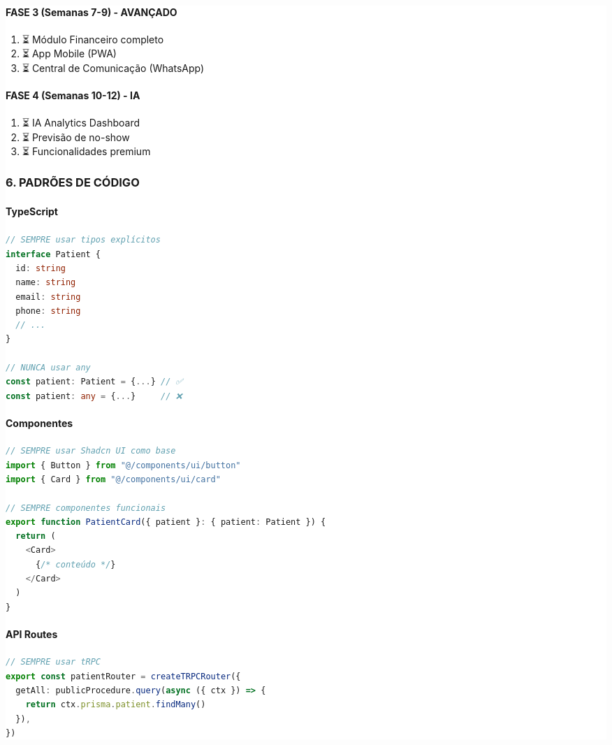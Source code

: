 #### FASE 3 (Semanas 7-9) - AVANÇADO
1. ⏳ Módulo Financeiro completo
2. ⏳ App Mobile (PWA)
3. ⏳ Central de Comunicação (WhatsApp)

#### FASE 4 (Semanas 10-12) - IA
1. ⏳ IA Analytics Dashboard
2. ⏳ Previsão de no-show
3. ⏳ Funcionalidades premium

### 6. PADRÕES DE CÓDIGO

#### TypeScript
```typescript
// SEMPRE usar tipos explícitos
interface Patient {
  id: string
  name: string
  email: string
  phone: string
  // ...
}

// NUNCA usar any
const patient: Patient = {...} // ✅
const patient: any = {...}     // ❌
```

#### Componentes
```typescript
// SEMPRE usar Shadcn UI como base
import { Button } from "@/components/ui/button"
import { Card } from "@/components/ui/card"

// SEMPRE componentes funcionais
export function PatientCard({ patient }: { patient: Patient }) {
  return (
    <Card>
      {/* conteúdo */}
    </Card>
  )
}
```

#### API Routes
```typescript
// SEMPRE usar tRPC
export const patientRouter = createTRPCRouter({
  getAll: publicProcedure.query(async ({ ctx }) => {
    return ctx.prisma.patient.findMany()
  }),
})
```
